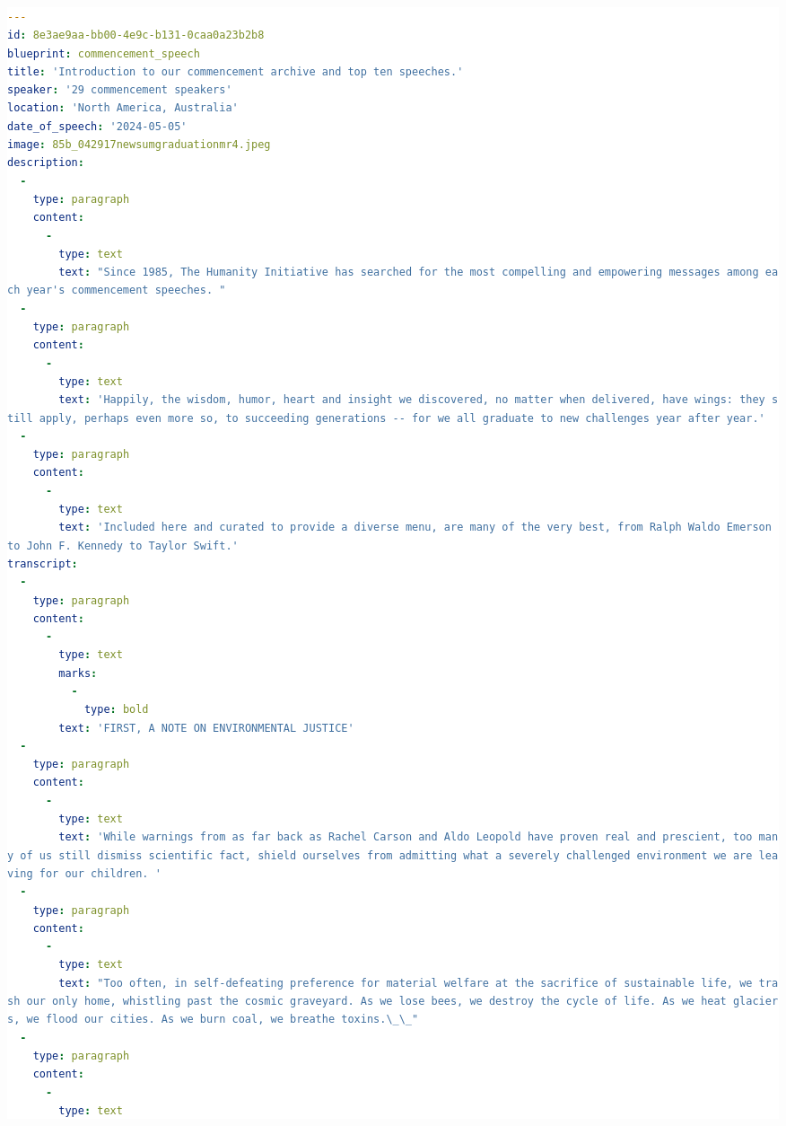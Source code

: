 ```yaml
---
id: 8e3ae9aa-bb00-4e9c-b131-0caa0a23b2b8
blueprint: commencement_speech
title: 'Introduction to our commencement archive and top ten speeches.'
speaker: '29 commencement speakers'
location: 'North America, Australia'
date_of_speech: '2024-05-05'
image: 85b_042917newsumgraduationmr4.jpeg
description:
  -
    type: paragraph
    content:
      -
        type: text
        text: "Since 1985, The Humanity Initiative has searched for the most compelling and empowering messages among each year's commencement speeches. "
  -
    type: paragraph
    content:
      -
        type: text
        text: 'Happily, the wisdom, humor, heart and insight we discovered, no matter when delivered, have wings: they still apply, perhaps even more so, to succeeding generations -- for we all graduate to new challenges year after year.'
  -
    type: paragraph
    content:
      -
        type: text
        text: 'Included here and curated to provide a diverse menu, are many of the very best, from Ralph Waldo Emerson to John F. Kennedy to Taylor Swift.'
transcript:
  -
    type: paragraph
    content:
      -
        type: text
        marks:
          -
            type: bold
        text: 'FIRST, A NOTE ON ENVIRONMENTAL JUSTICE'
  -
    type: paragraph
    content:
      -
        type: text
        text: 'While warnings from as far back as Rachel Carson and Aldo Leopold have proven real and prescient, too many of us still dismiss scientific fact, shield ourselves from admitting what a severely challenged environment we are leaving for our children. '
  -
    type: paragraph
    content:
      -
        type: text
        text: "Too often, in self-defeating preference for material welfare at the sacrifice of sustainable life, we trash our only home, whistling past the cosmic graveyard. As we lose bees, we destroy the cycle of life. As we heat glaciers, we flood our cities. As we burn coal, we breathe toxins.\_\_"
  -
    type: paragraph
    content:
      -
        type: text
```